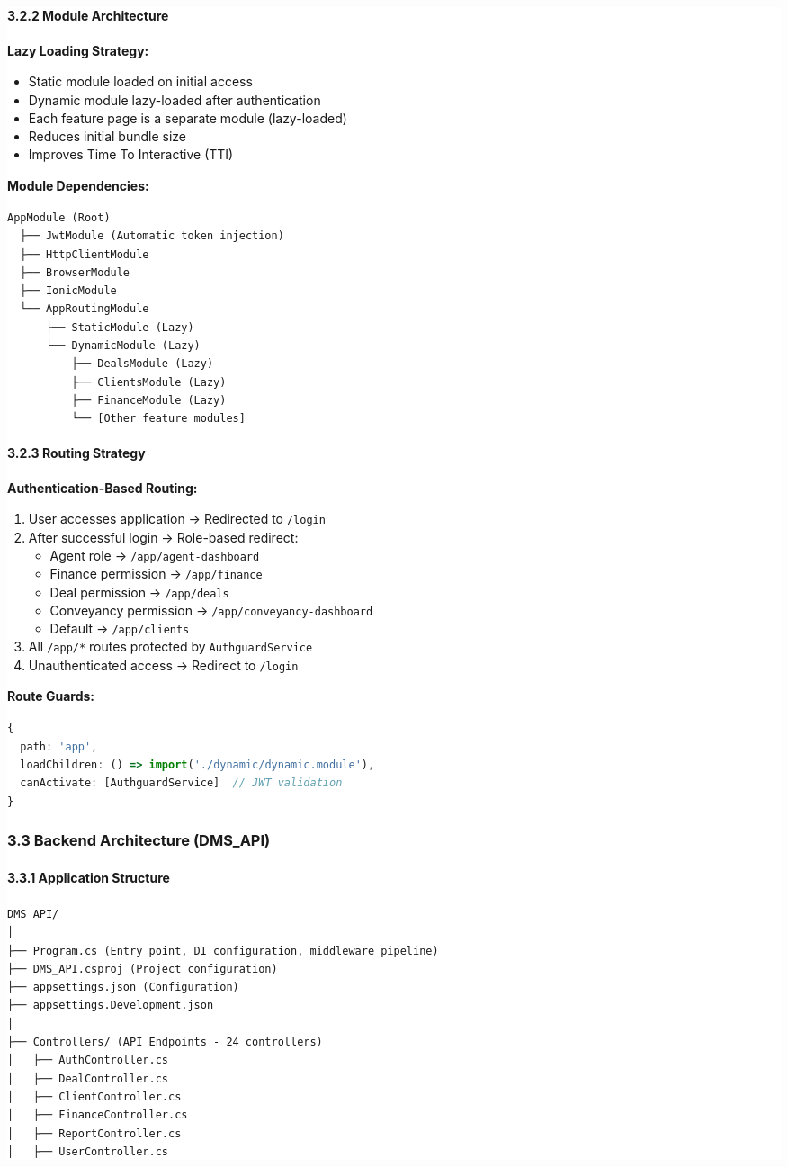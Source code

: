 #### 3.2.2 Module Architecture

**Lazy Loading Strategy:**
- Static module loaded on initial access
- Dynamic module lazy-loaded after authentication
- Each feature page is a separate module (lazy-loaded)
- Reduces initial bundle size
- Improves Time To Interactive (TTI)

**Module Dependencies:**
```
AppModule (Root)
  ├── JwtModule (Automatic token injection)
  ├── HttpClientModule
  ├── BrowserModule
  ├── IonicModule
  └── AppRoutingModule
      ├── StaticModule (Lazy)
      └── DynamicModule (Lazy)
          ├── DealsModule (Lazy)
          ├── ClientsModule (Lazy)
          ├── FinanceModule (Lazy)
          └── [Other feature modules]
```

#### 3.2.3 Routing Strategy

**Authentication-Based Routing:**
1. User accesses application → Redirected to `/login`
2. After successful login → Role-based redirect:
   - Agent role → `/app/agent-dashboard`
   - Finance permission → `/app/finance`
   - Deal permission → `/app/deals`
   - Conveyancy permission → `/app/conveyancy-dashboard`
   - Default → `/app/clients`
3. All `/app/*` routes protected by `AuthguardService`
4. Unauthenticated access → Redirect to `/login`

**Route Guards:**
```typescript
{
  path: 'app',
  loadChildren: () => import('./dynamic/dynamic.module'),
  canActivate: [AuthguardService]  // JWT validation
}
```

### 3.3 Backend Architecture (DMS_API)

#### 3.3.1 Application Structure

```
DMS_API/
│
├── Program.cs (Entry point, DI configuration, middleware pipeline)
├── DMS_API.csproj (Project configuration)
├── appsettings.json (Configuration)
├── appsettings.Development.json
│
├── Controllers/ (API Endpoints - 24 controllers)
│   ├── AuthController.cs
│   ├── DealController.cs
│   ├── ClientController.cs
│   ├── FinanceController.cs
│   ├── ReportController.cs
│   ├── UserController.cs
```